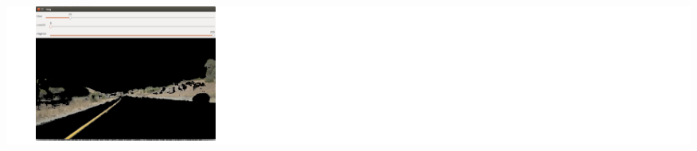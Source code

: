 <img src="./TrackerBar/Image1.png" alt="TrackerBar 1" title="TrackerBar 1" width="300" height="169">
